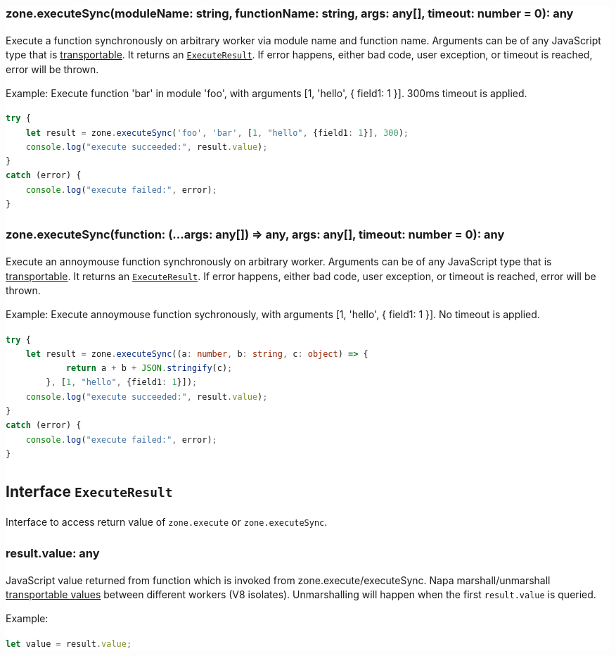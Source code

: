 ### zone.executeSync(moduleName: string, functionName: string, args: any[], timeout: number = 0): any

Execute a function synchronously on arbitrary worker via module name and function name. Arguments can be of any JavaScript type that is [transportable](transport.md#transportable-types). It returns an [`ExecuteResult`](#interface-executeresult). If error happens, either bad code, user exception, or timeout is reached, error will be thrown.

Example: Execute function 'bar' in module 'foo', with arguments [1, 'hello', { field1: 1 }]. 300ms timeout is applied.
```ts
try {
    let result = zone.executeSync('foo', 'bar', [1, "hello", {field1: 1}], 300);
    console.log("execute succeeded:", result.value);
}
catch (error) {
    console.log("execute failed:", error);
}

```

### zone.executeSync(function: (...args: any[]) => any, args: any[], timeout: number = 0): any
Execute an annoymouse function synchronously on arbitrary worker. Arguments can be of any JavaScript type that is [transportable](transport.md#transportable-types). It returns an [`ExecuteResult`](#interface-executeresult). If error happens, either bad code, user exception, or timeout is reached, error will be thrown.

Example: Execute annoymouse function sychronously, with arguments [1, 'hello', { field1: 1 }]. No timeout is applied.
```ts
try {
    let result = zone.executeSync((a: number, b: string, c: object) => {
            return a + b + JSON.stringify(c);
        }, [1, "hello", {field1: 1}]);
    console.log("execute succeeded:", result.value);
}
catch (error) {
    console.log("execute failed:", error);
}

```

## Interface `ExecuteResult`
Interface to access return value of `zone.execute` or `zone.executeSync`.

### result.value: any
JavaScript value returned from function which is invoked from zone.execute/executeSync. Napa marshall/unmarshall [transportable values](transport.md#transportable-types) between different workers (V8 isolates). Unmarshalling will happen when the first `result.value` is queried.

Example:
```ts
let value = result.value;
```
